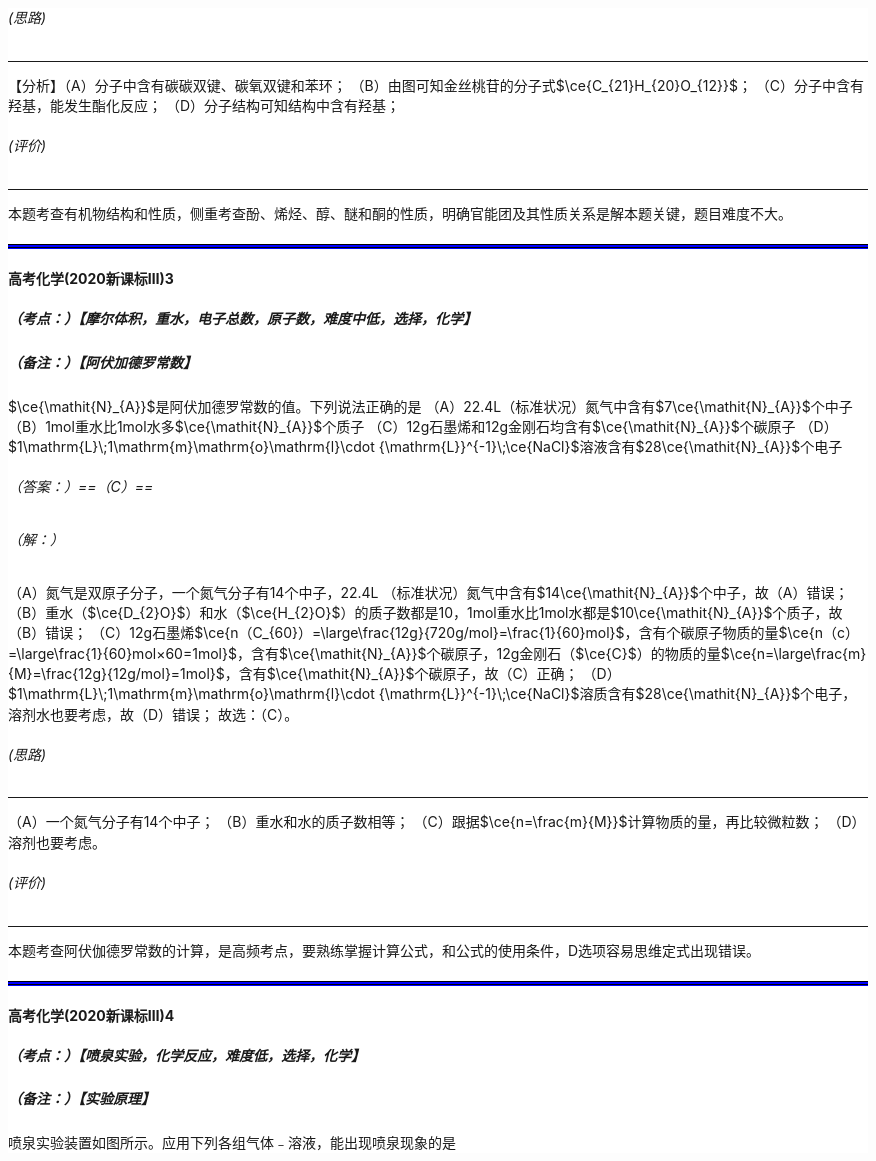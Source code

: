 ###### (思路)
---
【分析】（A）分子中含有碳碳双键、碳氧双键和苯环；
（B）由图可知金丝桃苷的分子式$\ce{C_{21}H_{20}O_{12}}$；
（C）分子中含有羟基，能发生酯化反应；
（D）分子结构可知结构中含有羟基；

###### (评价)
---
本题考查有机物结构和性质，侧重考查酚、烯烃、醇、醚和酮的性质，明确官能团及其性质关系是解本题关键，题目难度不大。

<hr style="background-color: blue; border-top: 4px double #000; margin: 20px 0;">

#### 高考化学(2020新课标Ⅲ)3
##### （考点：）【摩尔体积，重水，电子总数，原子数，难度中低，选择，化学】
##### （备注：）【阿伏加德罗常数】
$\ce{\mathit{N}_{A}}$是阿伏加德罗常数的值。下列说法正确的是
（A）22.4L（标准状况）氮气中含有$7\ce{\mathit{N}_{A}}$个中子
（B）1mol重水比1mol水多$\ce{\mathit{N}_{A}}$个质子
（C）12g石墨烯和12g金刚石均含有$\ce{\mathit{N}_{A}}$个碳原子
（D）$1\mathrm{L}\;1\mathrm{m}\mathrm{o}\mathrm{l}\cdot {\mathrm{L}}^{-1}\;\ce{NaCl}$溶液含有$28\ce{\mathit{N}_{A}}$个电子

###### （答案：）==（C）==
###### （解：）
（A）氮气是双原子分子，一个氮气分子有14个中子，22.4L （标准状况）氮气中含有$14\ce{\mathit{N}_{A}}$个中子，故（A）错误；
（B）重水（$\ce{D_{2}O}$）和水（$\ce{H_{2}O}$）的质子数都是10，1mol重水比1mol水都是$10\ce{\mathit{N}_{A}}$个质子，故（B）错误；
（C）12g石墨烯$\ce{n（C_{60}）=\large\frac{12g}{720g/mol}=\frac{1}{60}mol}$，含有个碳原子物质的量$\ce{n（c）=\large\frac{1}{60}mol×60=1mol}$，含有$\ce{\mathit{N}_{A}}$个碳原子，12g金刚石（$\ce{C}$）的物质的量$\ce{n=\large\frac{m}{M}=\frac{12g}{12g/mol}=1mol}$，含有$\ce{\mathit{N}_{A}}$个碳原子，故（C）正确；
（D）$1\mathrm{L}\;1\mathrm{m}\mathrm{o}\mathrm{l}\cdot {\mathrm{L}}^{-1}\;\ce{NaCl}$溶质含有$28\ce{\mathit{N}_{A}}$个电子，溶剂水也要考虑，故（D）错误；
故选：（C）。

###### (思路)
---
（A）一个氮气分子有14个中子；
（B）重水和水的质子数相等；
（C）跟据$\ce{n=\frac{m}{M}}$计算物质的量，再比较微粒数；
（D）溶剂也要考虑。

###### (评价)
---
本题考查阿伏伽德罗常数的计算，是高频考点，要熟练掌握计算公式，和公式的使用条件，D选项容易思维定式出现错误。

<hr style="background-color: blue; border-top: 4px double #000; margin: 20px 0;">

#### 高考化学(2020新课标Ⅲ)4
##### （考点：）【喷泉实验，化学反应，难度低，选择，化学】
##### （备注：）【实验原理】
喷泉实验装置如图所示。应用下列各组气体﹣溶液，能出现喷泉现象的是
